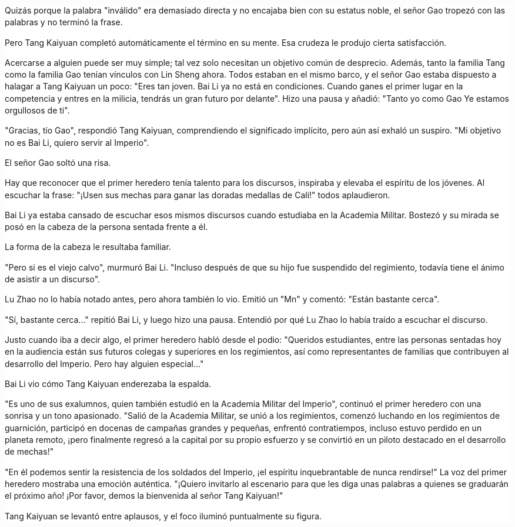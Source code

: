 Quizás porque la palabra "inválido" era demasiado directa y no encajaba bien con su estatus noble, el señor Gao tropezó con las palabras y no terminó la frase.

Pero Tang Kaiyuan completó automáticamente el término en su mente. Esa crudeza le produjo cierta satisfacción.

Acercarse a alguien puede ser muy simple; tal vez solo necesitan un objetivo común de desprecio. Además, tanto la familia Tang como la familia Gao tenían vínculos con Lin Sheng ahora. Todos estaban en el mismo barco, y el señor Gao estaba dispuesto a halagar a Tang Kaiyuan un poco: "Eres tan joven. Bai Li ya no está en condiciones. Cuando ganes el primer lugar en la competencia y entres en la milicia, tendrás un gran futuro por delante". Hizo una pausa y añadió: "Tanto yo como Gao Ye estamos orgullosos de ti".

"Gracias, tío Gao", respondió Tang Kaiyuan, comprendiendo el significado implícito, pero aún así exhaló un suspiro. "Mi objetivo no es Bai Li, quiero servir al Imperio".

El señor Gao soltó una risa.

Hay que reconocer que el primer heredero tenía talento para los discursos, inspiraba y elevaba el espíritu de los jóvenes. Al escuchar la frase: "¡Usen sus mechas para ganar las doradas medallas de Cali!" todos aplaudieron.

Bai Li ya estaba cansado de escuchar esos mismos discursos cuando estudiaba en la Academia Militar. Bostezó y su mirada se posó en la cabeza de la persona sentada frente a él.

La forma de la cabeza le resultaba familiar.

"Pero si es el viejo calvo", murmuró Bai Li. "Incluso después de que su hijo fue suspendido del regimiento, todavía tiene el ánimo de asistir a un discurso".

Lu Zhao no lo había notado antes, pero ahora también lo vio. Emitió un "Mn" y comentó: "Están bastante cerca".

"Sí, bastante cerca..." repitió Bai Li, y luego hizo una pausa. Entendió por qué Lu Zhao lo había traído a escuchar el discurso.

Justo cuando iba a decir algo, el primer heredero habló desde el podio: "Queridos estudiantes, entre las personas sentadas hoy en la audiencia están sus futuros colegas y superiores en los regimientos, así como representantes de familias que contribuyen al desarrollo del Imperio. Pero hay alguien especial..."

Bai Li vio cómo Tang Kaiyuan enderezaba la espalda.

"Es uno de sus exalumnos, quien también estudió en la Academia Militar del Imperio", continuó el primer heredero con una sonrisa y un tono apasionado. "Salió de la Academia Militar, se unió a los regimientos, comenzó luchando en los regimientos de guarnición, participó en docenas de campañas grandes y pequeñas, enfrentó contratiempos, incluso estuvo perdido en un planeta remoto, ¡pero finalmente regresó a la capital por su propio esfuerzo y se convirtió en un piloto destacado en el desarrollo de mechas!"



"En él podemos sentir la resistencia de los soldados del Imperio, ¡el espíritu inquebrantable de nunca rendirse!" La voz del primer heredero mostraba una emoción auténtica. "¡Quiero invitarlo al escenario para que les diga unas palabras a quienes se graduarán el próximo año! ¡Por favor, demos la bienvenida al señor Tang Kaiyuan!"

Tang Kaiyuan se levantó entre aplausos, y el foco iluminó puntualmente su figura.
